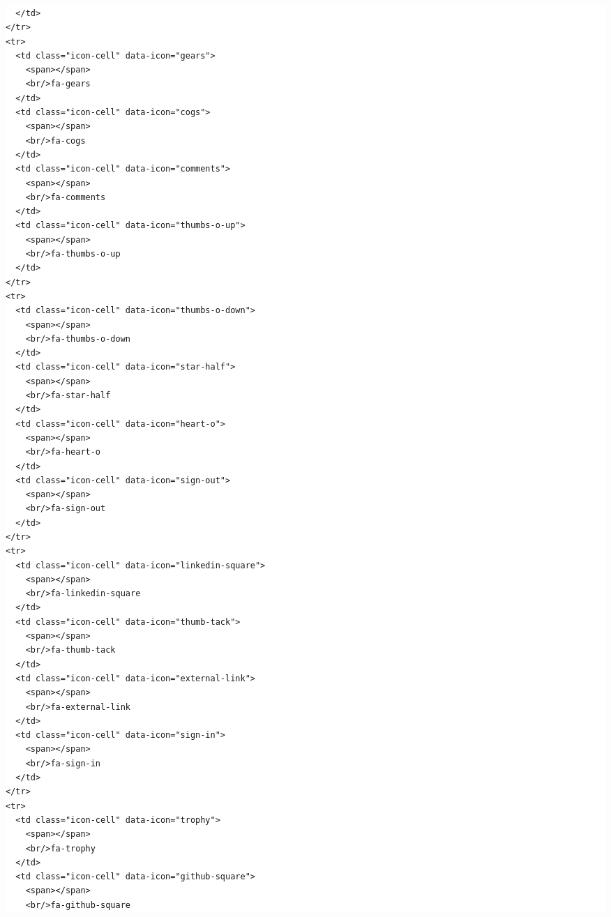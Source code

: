       </td>
    </tr>
    <tr>
      <td class="icon-cell" data-icon="gears">
        <span></span>
        <br/>fa-gears
      </td>
      <td class="icon-cell" data-icon="cogs">
        <span></span>
        <br/>fa-cogs
      </td>
      <td class="icon-cell" data-icon="comments">
        <span></span>
        <br/>fa-comments
      </td>
      <td class="icon-cell" data-icon="thumbs-o-up">
        <span></span>
        <br/>fa-thumbs-o-up
      </td>
    </tr>
    <tr>
      <td class="icon-cell" data-icon="thumbs-o-down">
        <span></span>
        <br/>fa-thumbs-o-down
      </td>
      <td class="icon-cell" data-icon="star-half">
        <span></span>
        <br/>fa-star-half
      </td>
      <td class="icon-cell" data-icon="heart-o">
        <span></span>
        <br/>fa-heart-o
      </td>
      <td class="icon-cell" data-icon="sign-out">
        <span></span>
        <br/>fa-sign-out
      </td>
    </tr>
    <tr>
      <td class="icon-cell" data-icon="linkedin-square">
        <span></span>
        <br/>fa-linkedin-square
      </td>
      <td class="icon-cell" data-icon="thumb-tack">
        <span></span>
        <br/>fa-thumb-tack
      </td>
      <td class="icon-cell" data-icon="external-link">
        <span></span>
        <br/>fa-external-link
      </td>
      <td class="icon-cell" data-icon="sign-in">
        <span></span>
        <br/>fa-sign-in
      </td>
    </tr>
    <tr>
      <td class="icon-cell" data-icon="trophy">
        <span></span>
        <br/>fa-trophy
      </td>
      <td class="icon-cell" data-icon="github-square">
        <span></span>
        <br/>fa-github-square